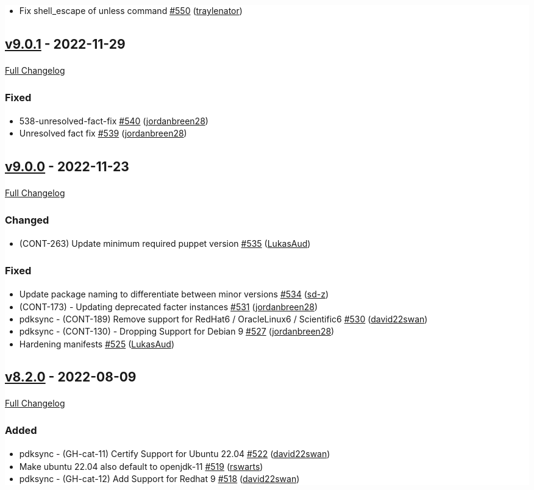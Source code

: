 - Fix shell_escape of unless command [#550](https://github.com/puppetlabs/puppetlabs-java/pull/550) ([traylenator](https://github.com/traylenator))

## [v9.0.1](https://github.com/puppetlabs/puppetlabs-java/tree/v9.0.1) - 2022-11-29

[Full Changelog](https://github.com/puppetlabs/puppetlabs-java/compare/v9.0.0...v9.0.1)

### Fixed

- 538-unresolved-fact-fix [#540](https://github.com/puppetlabs/puppetlabs-java/pull/540) ([jordanbreen28](https://github.com/jordanbreen28))
- Unresolved fact fix [#539](https://github.com/puppetlabs/puppetlabs-java/pull/539) ([jordanbreen28](https://github.com/jordanbreen28))

## [v9.0.0](https://github.com/puppetlabs/puppetlabs-java/tree/v9.0.0) - 2022-11-23

[Full Changelog](https://github.com/puppetlabs/puppetlabs-java/compare/v8.2.0...v9.0.0)

### Changed

- (CONT-263) Update minimum required puppet version [#535](https://github.com/puppetlabs/puppetlabs-java/pull/535) ([LukasAud](https://github.com/LukasAud))

### Fixed

- Update package naming to differentiate between minor versions [#534](https://github.com/puppetlabs/puppetlabs-java/pull/534) ([sd-z](https://github.com/sd-z))
- (CONT-173) - Updating deprecated facter instances [#531](https://github.com/puppetlabs/puppetlabs-java/pull/531) ([jordanbreen28](https://github.com/jordanbreen28))
- pdksync - (CONT-189) Remove support for RedHat6 / OracleLinux6 / Scientific6 [#530](https://github.com/puppetlabs/puppetlabs-java/pull/530) ([david22swan](https://github.com/david22swan))
- pdksync - (CONT-130) - Dropping Support for Debian 9 [#527](https://github.com/puppetlabs/puppetlabs-java/pull/527) ([jordanbreen28](https://github.com/jordanbreen28))
- Hardening manifests [#525](https://github.com/puppetlabs/puppetlabs-java/pull/525) ([LukasAud](https://github.com/LukasAud))

## [v8.2.0](https://github.com/puppetlabs/puppetlabs-java/tree/v8.2.0) - 2022-08-09

[Full Changelog](https://github.com/puppetlabs/puppetlabs-java/compare/v8.1.0...v8.2.0)

### Added

- pdksync - (GH-cat-11) Certify Support for Ubuntu 22.04 [#522](https://github.com/puppetlabs/puppetlabs-java/pull/522) ([david22swan](https://github.com/david22swan))
- Make ubuntu 22.04 also default to openjdk-11 [#519](https://github.com/puppetlabs/puppetlabs-java/pull/519) ([rswarts](https://github.com/rswarts))
- pdksync - (GH-cat-12) Add Support for Redhat 9 [#518](https://github.com/puppetlabs/puppetlabs-java/pull/518) ([david22swan](https://github.com/david22swan))
